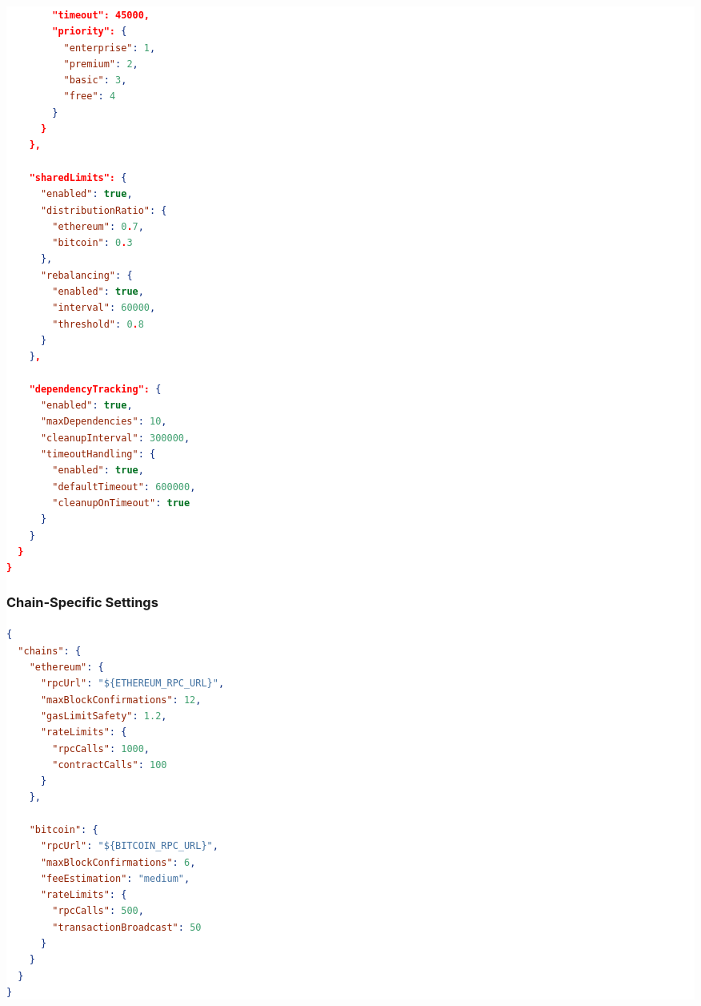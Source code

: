 ```json
        "timeout": 45000,
        "priority": {
          "enterprise": 1,
          "premium": 2,
          "basic": 3,
          "free": 4
        }
      }
    },
    
    "sharedLimits": {
      "enabled": true,
      "distributionRatio": {
        "ethereum": 0.7,
        "bitcoin": 0.3
      },
      "rebalancing": {
        "enabled": true,
        "interval": 60000,
        "threshold": 0.8
      }
    },
    
    "dependencyTracking": {
      "enabled": true,
      "maxDependencies": 10,
      "cleanupInterval": 300000,
      "timeoutHandling": {
        "enabled": true,
        "defaultTimeout": 600000,
        "cleanupOnTimeout": true
      }
    }
  }
}
```

### Chain-Specific Settings

```json
{
  "chains": {
    "ethereum": {
      "rpcUrl": "${ETHEREUM_RPC_URL}",
      "maxBlockConfirmations": 12,
      "gasLimitSafety": 1.2,
      "rateLimits": {
        "rpcCalls": 1000,
        "contractCalls": 100
      }
    },
    
    "bitcoin": {
      "rpcUrl": "${BITCOIN_RPC_URL}",
      "maxBlockConfirmations": 6,
      "feeEstimation": "medium",
      "rateLimits": {
        "rpcCalls": 500,
        "transactionBroadcast": 50
      }
    }
  }
}
```